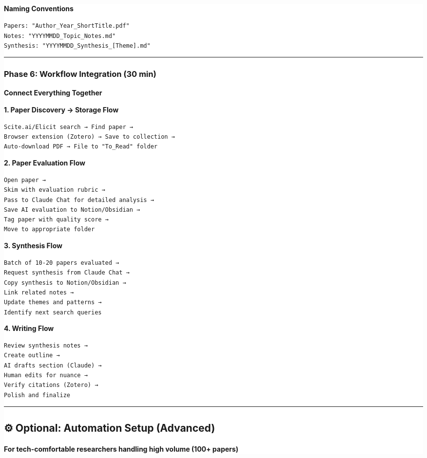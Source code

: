 **Naming Conventions**
```
Papers: "Author_Year_ShortTitle.pdf"
Notes: "YYYYMMDD_Topic_Notes.md"
Synthesis: "YYYYMMDD_Synthesis_[Theme].md"
```

---

### Phase 6: Workflow Integration (30 min)

**Connect Everything Together**

**1. Paper Discovery → Storage Flow**
```
Scite.ai/Elicit search → Find paper →
Browser extension (Zotero) → Save to collection →
Auto-download PDF → File to "To_Read" folder
```

**2. Paper Evaluation Flow**
```
Open paper →
Skim with evaluation rubric →
Pass to Claude Chat for detailed analysis →
Save AI evaluation to Notion/Obsidian →
Tag paper with quality score →
Move to appropriate folder
```

**3. Synthesis Flow**
```
Batch of 10-20 papers evaluated →
Request synthesis from Claude Chat →
Copy synthesis to Notion/Obsidian →
Link related notes →
Update themes and patterns →
Identify next search queries
```

**4. Writing Flow**
```
Review synthesis notes →
Create outline →
AI drafts section (Claude) →
Human edits for nuance →
Verify citations (Zotero) →
Polish and finalize
```

---

## ⚙️ Optional: Automation Setup (Advanced)

**For tech-comfortable researchers handling high volume (100+ papers)**
